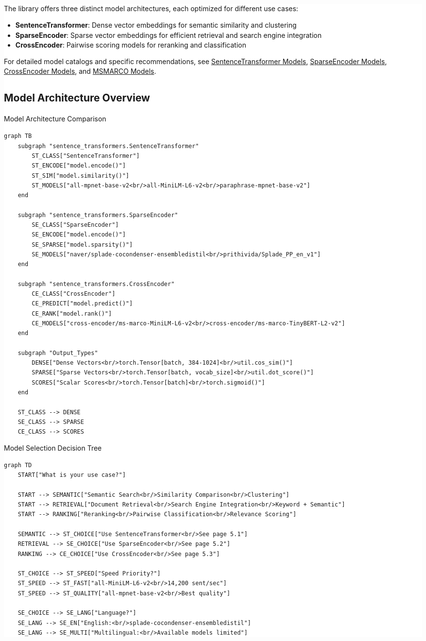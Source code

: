 The library offers three distinct model architectures, each optimized for different use cases:
- **SentenceTransformer**: Dense vector embeddings for semantic similarity and clustering
- **SparseEncoder**: Sparse vector embeddings for efficient retrieval and search engine integration  
- **CrossEncoder**: Pairwise scoring models for reranking and classification

For detailed model catalogs and specific recommendations, see [SentenceTransformer Models](#5.1), [SparseEncoder Models](#5.2), [CrossEncoder Models](#5.3), and [MSMARCO Models](#5.4).

## Model Architecture Overview

Model Architecture Comparison
```mermaid
graph TB
    subgraph "sentence_transformers.SentenceTransformer"
        ST_CLASS["SentenceTransformer"]
        ST_ENCODE["model.encode()"]
        ST_SIM["model.similarity()"]
        ST_MODELS["all-mpnet-base-v2<br/>all-MiniLM-L6-v2<br/>paraphrase-mpnet-base-v2"]
    end
    
    subgraph "sentence_transformers.SparseEncoder"  
        SE_CLASS["SparseEncoder"]
        SE_ENCODE["model.encode()"]
        SE_SPARSE["model.sparsity()"]
        SE_MODELS["naver/splade-cocondenser-ensembledistil<br/>prithivida/Splade_PP_en_v1"]
    end
    
    subgraph "sentence_transformers.CrossEncoder"
        CE_CLASS["CrossEncoder"] 
        CE_PREDICT["model.predict()"]
        CE_RANK["model.rank()"]
        CE_MODELS["cross-encoder/ms-marco-MiniLM-L6-v2<br/>cross-encoder/ms-marco-TinyBERT-L2-v2"]
    end
    
    subgraph "Output_Types"
        DENSE["Dense Vectors<br/>torch.Tensor[batch, 384-1024]<br/>util.cos_sim()"]
        SPARSE["Sparse Vectors<br/>torch.Tensor[batch, vocab_size]<br/>util.dot_score()"]
        SCORES["Scalar Scores<br/>torch.Tensor[batch]<br/>torch.sigmoid()"]
    end
    
    ST_CLASS --> DENSE
    SE_CLASS --> SPARSE  
    CE_CLASS --> SCORES
```

Model Selection Decision Tree
```mermaid
graph TD
    START["What is your use case?"]
    
    START --> SEMANTIC["Semantic Search<br/>Similarity Comparison<br/>Clustering"]
    START --> RETRIEVAL["Document Retrieval<br/>Search Engine Integration<br/>Keyword + Semantic"]
    START --> RANKING["Reranking<br/>Pairwise Classification<br/>Relevance Scoring"]
    
    SEMANTIC --> ST_CHOICE["Use SentenceTransformer<br/>See page 5.1"]
    RETRIEVAL --> SE_CHOICE["Use SparseEncoder<br/>See page 5.2"] 
    RANKING --> CE_CHOICE["Use CrossEncoder<br/>See page 5.3"]
    
    ST_CHOICE --> ST_SPEED["Speed Priority?"]
    ST_SPEED --> ST_FAST["all-MiniLM-L6-v2<br/>14,200 sent/sec"]
    ST_SPEED --> ST_QUALITY["all-mpnet-base-v2<br/>Best quality"]
    
    SE_CHOICE --> SE_LANG["Language?"]
    SE_LANG --> SE_EN["English:<br/>splade-cocondenser-ensembledistil"]
    SE_LANG --> SE_MULTI["Multilingual:<br/>Available models limited"]
```